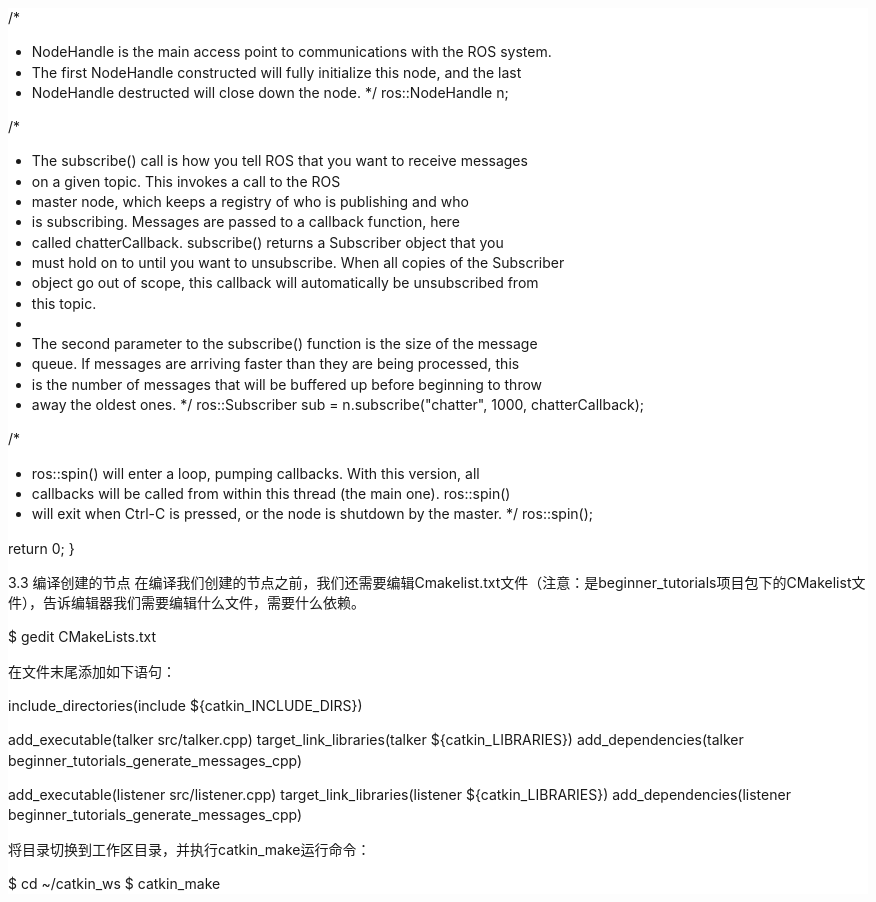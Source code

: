   /*
   * NodeHandle is the main access point to communications with the ROS system.
   * The first NodeHandle constructed will fully initialize this node, and the last
   * NodeHandle destructed will close down the node.
   */
  ros::NodeHandle n;

  /*
   * The subscribe() call is how you tell ROS that you want to receive messages
   * on a given topic.  This invokes a call to the ROS
   * master node, which keeps a registry of who is publishing and who
   * is subscribing.  Messages are passed to a callback function, here
   * called chatterCallback.  subscribe() returns a Subscriber object that you
   * must hold on to until you want to unsubscribe.  When all copies of the Subscriber
   * object go out of scope, this callback will automatically be unsubscribed from
   * this topic.
   *
   * The second parameter to the subscribe() function is the size of the message
   * queue.  If messages are arriving faster than they are being processed, this
   * is the number of messages that will be buffered up before beginning to throw
   * away the oldest ones.
   */
  ros::Subscriber sub = n.subscribe("chatter", 1000, chatterCallback);

  /*
   * ros::spin() will enter a loop, pumping callbacks.  With this version, all
   * callbacks will be called from within this thread (the main one).  ros::spin()
   * will exit when Ctrl-C is pressed, or the node is shutdown by the master.
   */
  ros::spin();

  return 0;
}


3.3 编译创建的节点
在编译我们创建的节点之前，我们还需要编辑Cmakelist.txt文件（注意：是beginner_tutorials项目包下的CMakelist文件），告诉编辑器我们需要编辑什么文件，需要什么依赖。

$ gedit CMakeLists.txt

在文件末尾添加如下语句：

include_directories(include ${catkin_INCLUDE_DIRS})

add_executable(talker src/talker.cpp)
target_link_libraries(talker ${catkin_LIBRARIES})
add_dependencies(talker beginner_tutorials_generate_messages_cpp)

add_executable(listener src/listener.cpp)
target_link_libraries(listener ${catkin_LIBRARIES})
add_dependencies(listener beginner_tutorials_generate_messages_cpp)


将目录切换到工作区目录，并执行catkin_make运行命令：

$ cd ~/catkin_ws
$ catkin_make

